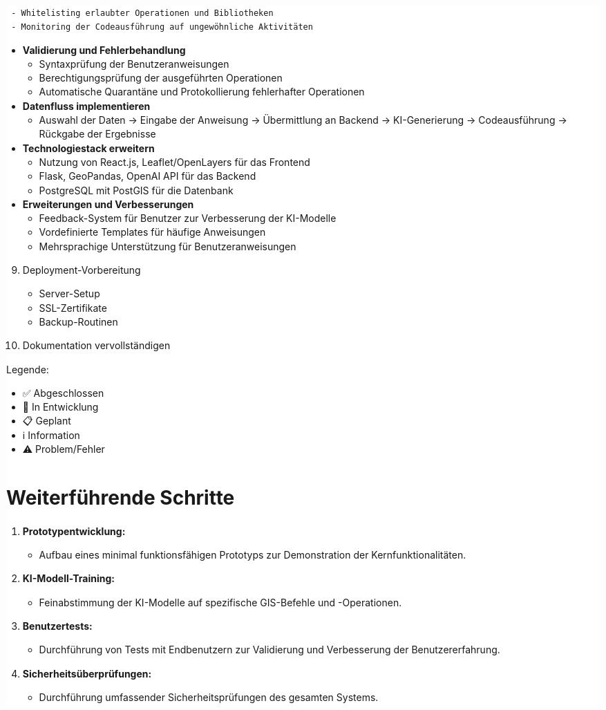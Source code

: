      - Whitelisting erlaubter Operationen und Bibliotheken
     - Monitoring der Codeausführung auf ungewöhnliche Aktivitäten
   - **Validierung und Fehlerbehandlung**
     - Syntaxprüfung der Benutzeranweisungen
     - Berechtigungsprüfung der ausgeführten Operationen
     - Automatische Quarantäne und Protokollierung fehlerhafter Operationen
   - **Datenfluss implementieren**
     - Auswahl der Daten → Eingabe der Anweisung → Übermittlung an Backend → KI-Generierung → Codeausführung → Rückgabe der Ergebnisse
   - **Technologiestack erweitern**
     - Nutzung von React.js, Leaflet/OpenLayers für das Frontend
     - Flask, GeoPandas, OpenAI API für das Backend
     - PostgreSQL mit PostGIS für die Datenbank
   - **Erweiterungen und Verbesserungen**
     - Feedback-System für Benutzer zur Verbesserung der KI-Modelle
     - Vordefinierte Templates für häufige Anweisungen
     - Mehrsprachige Unterstützung für Benutzeranweisungen

9. Deployment-Vorbereitung
   - Server-Setup
   - SSL-Zertifikate
   - Backup-Routinen

10. Dokumentation vervollständigen

Legende:
- ✅ Abgeschlossen
- 🚧 In Entwicklung
- 📋 Geplant
- ℹ️ Information
- ⚠️ Problem/Fehler 

# Weiterführende Schritte

1. **Prototypentwicklung:**
   - Aufbau eines minimal funktionsfähigen Prototyps zur Demonstration der Kernfunktionalitäten.
   
2. **KI-Modell-Training:**
   - Feinabstimmung der KI-Modelle auf spezifische GIS-Befehle und -Operationen.
   
3. **Benutzertests:**
   - Durchführung von Tests mit Endbenutzern zur Validierung und Verbesserung der Benutzererfahrung.
   
4. **Sicherheitsüberprüfungen:**
   - Durchführung umfassender Sicherheitsprüfungen des gesamten Systems. 